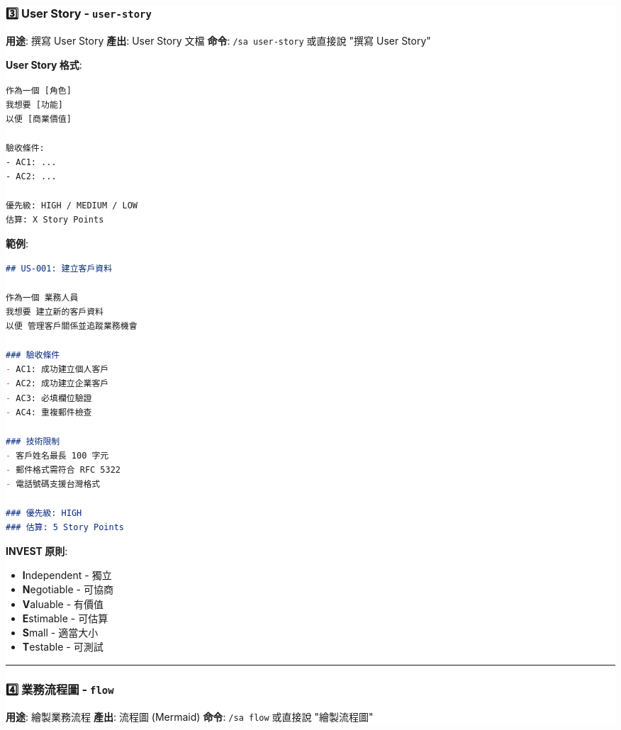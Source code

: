 
### 3️⃣ User Story - `user-story`
**用途**: 撰寫 User Story
**產出**: User Story 文檔
**命令**: `/sa user-story` 或直接說 "撰寫 User Story"

**User Story 格式**:
```
作為一個 [角色]
我想要 [功能]
以便 [商業價值]

驗收條件:
- AC1: ...
- AC2: ...

優先級: HIGH / MEDIUM / LOW
估算: X Story Points
```

**範例**:
```markdown
## US-001: 建立客戶資料

作為一個 業務人員
我想要 建立新的客戶資料
以便 管理客戶關係並追蹤業務機會

### 驗收條件
- AC1: 成功建立個人客戶
- AC2: 成功建立企業客戶
- AC3: 必填欄位驗證
- AC4: 重複郵件檢查

### 技術限制
- 客戶姓名最長 100 字元
- 郵件格式需符合 RFC 5322
- 電話號碼支援台灣格式

### 優先級: HIGH
### 估算: 5 Story Points
```

**INVEST 原則**:
- **I**ndependent - 獨立
- **N**egotiable - 可協商
- **V**aluable - 有價值
- **E**stimable - 可估算
- **S**mall - 適當大小
- **T**estable - 可測試

---

### 4️⃣ 業務流程圖 - `flow`
**用途**: 繪製業務流程
**產出**: 流程圖 (Mermaid)
**命令**: `/sa flow` 或直接說 "繪製流程圖"
